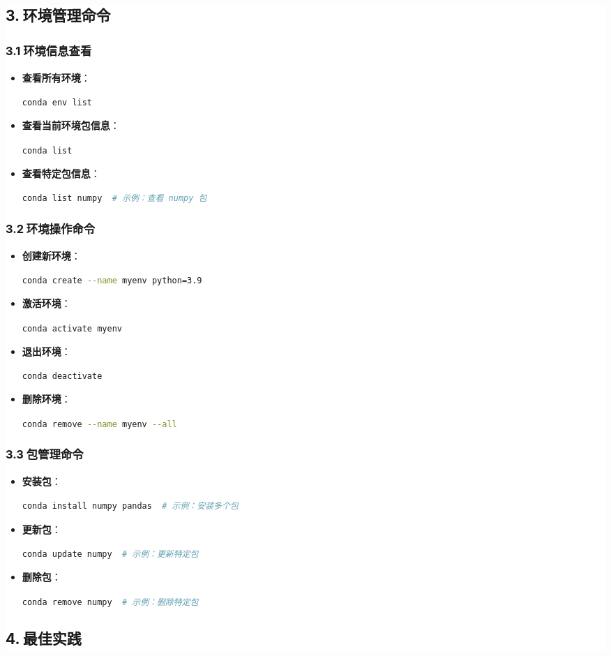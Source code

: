 ## 3. 环境管理命令

### 3.1 环境信息查看
- **查看所有环境**：
  ```bash
  conda env list
  ```

- **查看当前环境包信息**：
  ```bash
  conda list
  ```

- **查看特定包信息**：
  ```bash
  conda list numpy  # 示例：查看 numpy 包
  ```

### 3.2 环境操作命令
- **创建新环境**：
  ```bash
  conda create --name myenv python=3.9
  ```

- **激活环境**：
  ```bash
  conda activate myenv
  ```

- **退出环境**：
  ```bash
  conda deactivate
  ```

- **删除环境**：
  ```bash
  conda remove --name myenv --all
  ```

### 3.3 包管理命令
- **安装包**：
  ```bash
  conda install numpy pandas  # 示例：安装多个包
  ```

- **更新包**：
  ```bash
  conda update numpy  # 示例：更新特定包
  ```

- **删除包**：
  ```bash
  conda remove numpy  # 示例：删除特定包
  ```

## 4. 最佳实践
